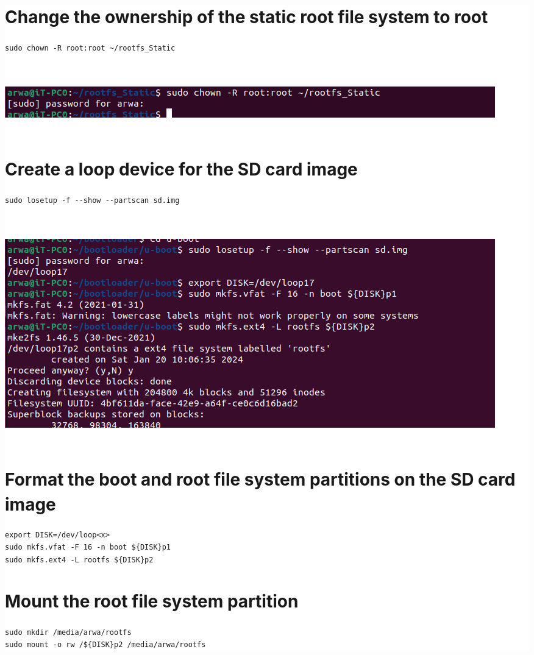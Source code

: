 # Change the ownership of the static root file system to root
```
sudo chown -R root:root ~/rootfs_Static
```
<br><br>
![ba](assets/b1a.png)
<br><br>

# Create a loop device for the SD card image
```
sudo losetup -f --show --partscan sd.img
```
<br><br>
![bb](assets/b1b.png)
<br><br>

# Format the boot and root file system partitions on the SD card image
```
export DISK=/dev/loop<x>
sudo mkfs.vfat -F 16 -n boot ${DISK}p1
sudo mkfs.ext4 -L rootfs ${DISK}p2
```

# Mount the root file system partition
```
sudo mkdir /media/arwa/rootfs
sudo mount -o rw /${DISK}p2 /media/arwa/rootfs
```
